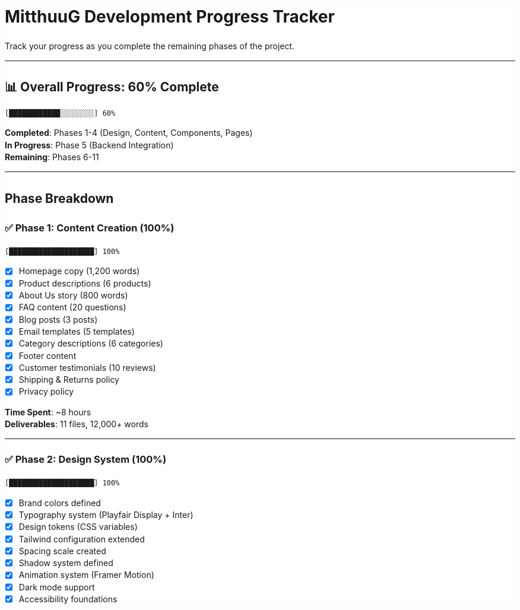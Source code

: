 # MitthuuG Development Progress Tracker

Track your progress as you complete the remaining phases of the project.

---

## 📊 Overall Progress: 60% Complete

```
[████████████░░░░░░░░] 60%
```

**Completed**: Phases 1-4 (Design, Content, Components, Pages)  
**In Progress**: Phase 5 (Backend Integration)  
**Remaining**: Phases 6-11

---

## Phase Breakdown

### ✅ Phase 1: Content Creation (100%)
```
[████████████████████] 100%
```
- [x] Homepage copy (1,200 words)
- [x] Product descriptions (6 products)
- [x] About Us story (800 words)
- [x] FAQ content (20 questions)
- [x] Blog posts (3 posts)
- [x] Email templates (5 templates)
- [x] Category descriptions (6 categories)
- [x] Footer content
- [x] Customer testimonials (10 reviews)
- [x] Shipping & Returns policy
- [x] Privacy policy

**Time Spent**: ~8 hours  
**Deliverables**: 11 files, 12,000+ words

---

### ✅ Phase 2: Design System (100%)
```
[████████████████████] 100%
```
- [x] Brand colors defined
- [x] Typography system (Playfair Display + Inter)
- [x] Design tokens (CSS variables)
- [x] Tailwind configuration extended
- [x] Spacing scale created
- [x] Shadow system defined
- [x] Animation system (Framer Motion)
- [x] Dark mode support
- [x] Accessibility foundations
